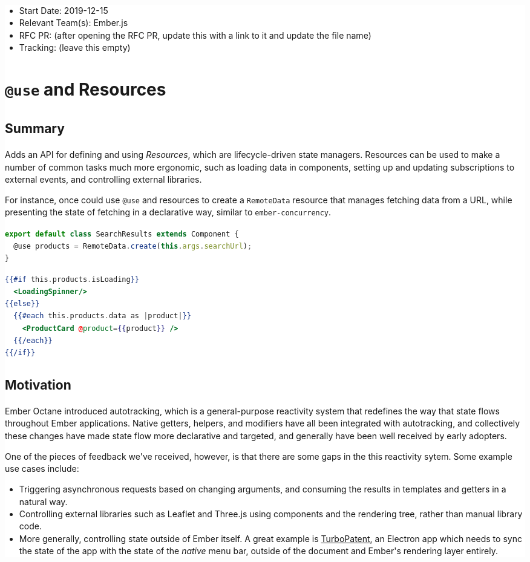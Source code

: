 - Start Date: 2019-12-15
- Relevant Team(s): Ember.js
- RFC PR: (after opening the RFC PR, update this with a link to it and update the file name)
- Tracking: (leave this empty)

# `@use` and Resources

## Summary

Adds an API for defining and using _Resources_, which are lifecycle-driven state
managers. Resources can be used to make a number of common tasks much more
ergonomic, such as loading data in components, setting up and updating
subscriptions to external events, and controlling external libraries.

For instance, once could use `@use` and resources to create a `RemoteData`
resource that manages fetching data from a URL, while presenting the state of
fetching in a declarative way, similar to `ember-concurrency`.

```js
export default class SearchResults extends Component {
  @use products = RemoteData.create(this.args.searchUrl);
}
```

```hbs
{{#if this.products.isLoading}}
  <LoadingSpinner/>
{{else}}
  {{#each this.products.data as |product|}}
    <ProductCard @product={{product}} />
  {{/each}}
{{/if}}
```

## Motivation

Ember Octane introduced autotracking, which is a general-purpose reactivity
system that redefines the way that state flows throughout Ember applications.
Native getters, helpers, and modifiers have all been integrated with
autotracking, and collectively these changes have made state flow more
declarative and targeted, and generally have been well received by early
adopters.

One of the pieces of feedback we've received, however, is that there are some
gaps in the this reactivity sytem. Some example use cases include:

- Triggering asynchronous requests based on changing arguments, and consuming
  the results in templates and getters in a natural way.
- Controlling external libraries such as Leaflet and Three.js using components
  and the rendering tree, rather than manual library code.
- More generally, controlling state outside of Ember itself. A great example is
  [TurboPatent](https://turbopatent.com/), an Electron app which needs to sync
  the state of the app with the state of the _native_ menu bar, outside of the
  document and Ember's rendering layer entirely.
